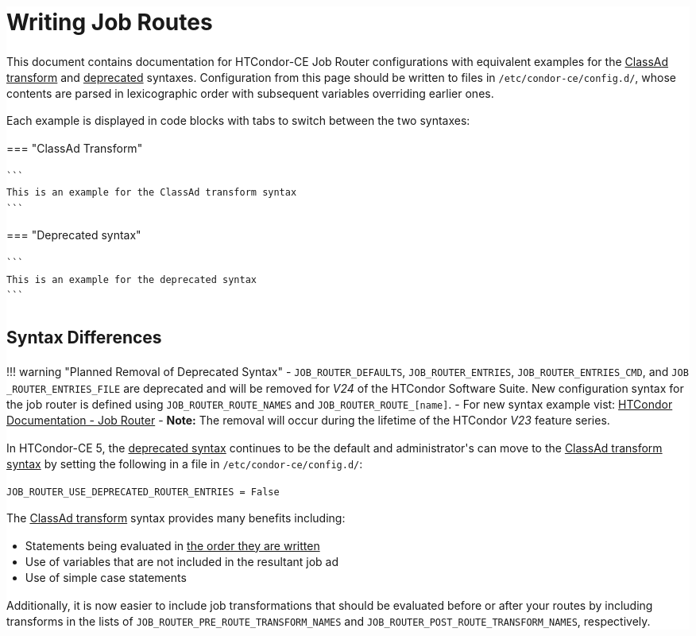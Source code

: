 Writing Job Routes
==================

This document contains documentation for HTCondor-CE Job Router configurations with equivalent examples for the
[ClassAd transform](job-router-overview.md#classad-transforms) and
[deprecated](job-router-overview.md#deprecated-syntax) syntaxes.
Configuration from this page should be written to files in `/etc/condor-ce/config.d/`, whose contents are parsed in
lexicographic order with subsequent variables overriding earlier ones.

Each example is displayed in code blocks with tabs to switch between the two syntaxes:

=== "ClassAd Transform"

    ```
    This is an example for the ClassAd transform syntax
    ```

=== "Deprecated syntax"

    ```
    This is an example for the deprecated syntax
    ```

Syntax Differences
------------------

!!! warning "Planned Removal of Deprecated Syntax"
    -   `JOB_ROUTER_DEFAULTS`, `JOB_ROUTER_ENTRIES`, `JOB_ROUTER_ENTRIES_CMD`, and `JOB_ROUTER_ENTRIES_FILE` are
    deprecated and will be removed for *V24* of the HTCondor Software Suite. New configuration syntax for the job router
    is defined using `JOB_ROUTER_ROUTE_NAMES` and `JOB_ROUTER_ROUTE_[name]`.
    -   For new syntax example vist:
    [HTCondor Documentation - Job Router](https://htcondor.readthedocs.io/en/latest/grid-computing/job-router.html#an-example-configuration)
    -   **Note:** The removal will occur during the lifetime of the HTCondor *V23* feature series.


In HTCondor-CE 5, the [deprecated syntax](job-router-overview.md#deprecated-syntax) continues to be the default and
administrator's can move to the [ClassAd transform syntax](job-router-overview.md#classad-transforms) by setting the
following in a file in `/etc/condor-ce/config.d/`:

```
JOB_ROUTER_USE_DEPRECATED_ROUTER_ENTRIES = False
```

The [ClassAd transform](job-router-overview.md#classad-transforms) syntax provides many benefits including:

-   Statements being evaluated in [the order they are written](#editing-attributes)
-   Use of variables that are not included in the resultant job ad
-   Use of simple case statements

Additionally, it is now easier to include job transformations that should be evaluated before or after your routes by
including transforms in the lists of `JOB_ROUTER_PRE_ROUTE_TRANSFORM_NAMES` and `JOB_ROUTER_POST_ROUTE_TRANSFORM_NAMES`,
respectively.
